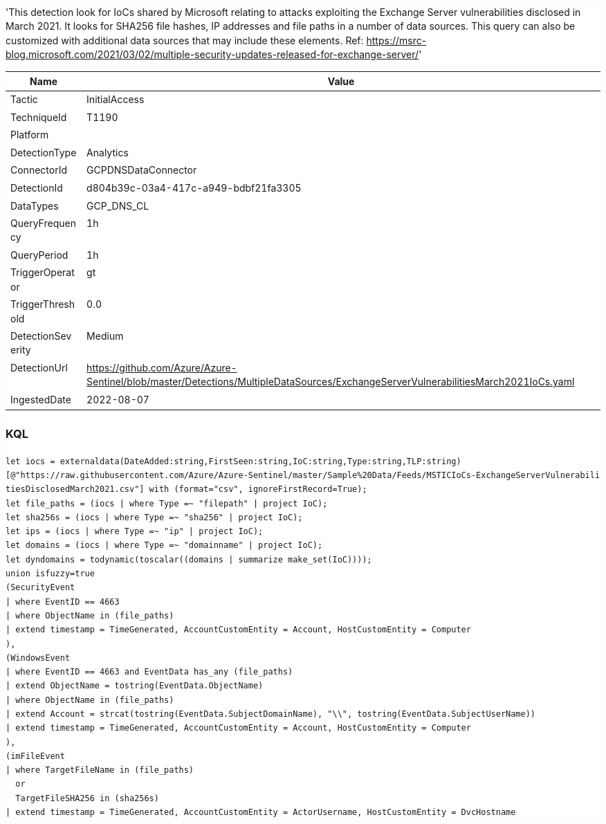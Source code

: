 'This detection look for IoCs shared by Microsoft relating to attacks exploiting the Exchange Server vulnerabilities disclosed in March 2021. It looks for SHA256 file hashes, IP addresses and file paths in a number of data sources. This query can also be customized with additional data sources that may include these elements.
Ref: https://msrc-blog.microsoft.com/2021/03/02/multiple-security-updates-released-for-exchange-server/'

|Name | Value |
| --- | --- |
|Tactic | InitialAccess|
|TechniqueId | T1190|
|Platform | |
|DetectionType | Analytics |
|ConnectorId | GCPDNSDataConnector |
|DetectionId | d804b39c-03a4-417c-a949-bdbf21fa3305 |
|DataTypes | GCP_DNS_CL |
|QueryFrequency | 1h |
|QueryPeriod | 1h |
|TriggerOperator | gt |
|TriggerThreshold | 0.0 |
|DetectionSeverity | Medium |
|DetectionUrl | https://github.com/Azure/Azure-Sentinel/blob/master/Detections/MultipleDataSources/ExchangeServerVulnerabilitiesMarch2021IoCs.yaml |
|IngestedDate | 2022-08-07 |

### KQL
```kql
let iocs = externaldata(DateAdded:string,FirstSeen:string,IoC:string,Type:string,TLP:string)
[@"https://raw.githubusercontent.com/Azure/Azure-Sentinel/master/Sample%20Data/Feeds/MSTICIoCs-ExchangeServerVulnerabilitiesDisclosedMarch2021.csv"] with (format="csv", ignoreFirstRecord=True);
let file_paths = (iocs | where Type =~ "filepath" | project IoC);
let sha256s = (iocs | where Type =~ "sha256" | project IoC);
let ips = (iocs | where Type =~ "ip" | project IoC);
let domains = (iocs | where Type =~ "domainname" | project IoC);
let dyndomains = todynamic(toscalar((domains | summarize make_set(IoC))));
union isfuzzy=true
(SecurityEvent
| where EventID == 4663
| where ObjectName in (file_paths)
| extend timestamp = TimeGenerated, AccountCustomEntity = Account, HostCustomEntity = Computer
),
(WindowsEvent
| where EventID == 4663 and EventData has_any (file_paths)
| extend ObjectName = tostring(EventData.ObjectName) 
| where ObjectName in (file_paths)
| extend Account = strcat(tostring(EventData.SubjectDomainName), "\\", tostring(EventData.SubjectUserName))
| extend timestamp = TimeGenerated, AccountCustomEntity = Account, HostCustomEntity = Computer
),
(imFileEvent
| where TargetFileName in (file_paths)
  or
  TargetFileSHA256 in (sha256s)
| extend timestamp = TimeGenerated, AccountCustomEntity = ActorUsername, HostCustomEntity = DvcHostname
```